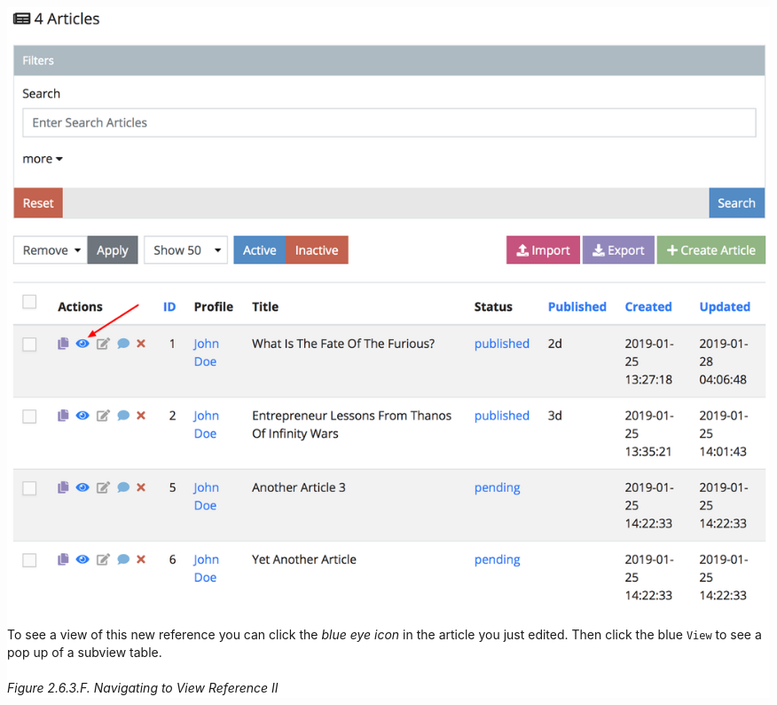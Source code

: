 ![Navigating to View Reference](./assets/2.6.3.E.png)

To see a view of this new reference you can click the *blue eye icon* in the
article you just edited. Then click the blue `View` to see a pop up of a subview
table.

###### Figure 2.6.3.F. Navigating to View Reference II